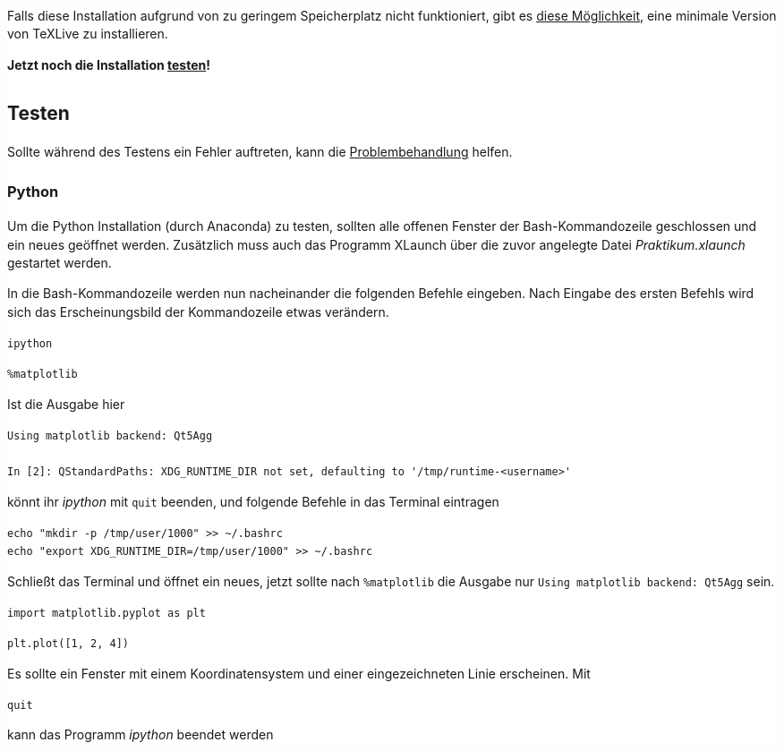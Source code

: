 Falls diese Installation aufgrund von zu geringem Speicherplatz nicht funktioniert,
gibt es [diese Möglichkeit](/install/latex_mini.html), eine minimale Version von
TeXLive zu installieren.


__Jetzt noch die Installation [testen](#test)!__

## <a id="test"></a>Testen

Sollte während des Testens ein Fehler auftreten, kann die [Problembehandlung](#troubleshooting) helfen.

### Python

Um die Python Installation (durch Anaconda) zu testen, sollten alle offenen Fenster der Bash-Kommandozeile
geschlossen und ein neues geöffnet werden.
Zusätzlich muss auch das Programm XLaunch über die zuvor angelegte Datei _Praktikum.xlaunch_ gestartet werden.

In die Bash-Kommandozeile werden nun nacheinander die folgenden Befehle eingeben. Nach Eingabe des ersten Befehls
wird sich das Erscheinungsbild der Kommandozeile etwas verändern.

```
ipython
```
```
%matplotlib
```
Ist die Ausgabe hier
```
Using matplotlib backend: Qt5Agg

In [2]: QStandardPaths: XDG_RUNTIME_DIR not set, defaulting to '/tmp/runtime-<username>'
```
könnt ihr _ipython_ mit `quit` beenden, und folgende Befehle in das Terminal eintragen
```
echo "mkdir -p /tmp/user/1000" >> ~/.bashrc
echo "export XDG_RUNTIME_DIR=/tmp/user/1000" >> ~/.bashrc
```
Schließt das Terminal und öffnet ein neues, jetzt sollte nach `%matplotlib` die Ausgabe nur `Using matplotlib backend: Qt5Agg` sein.
```
import matplotlib.pyplot as plt
```
```
plt.plot([1, 2, 4])
```

Es sollte ein Fenster mit einem Koordinatensystem und einer eingezeichneten Linie erscheinen.
Mit
```
quit
```
kann das Programm _ipython_ beendet werden
